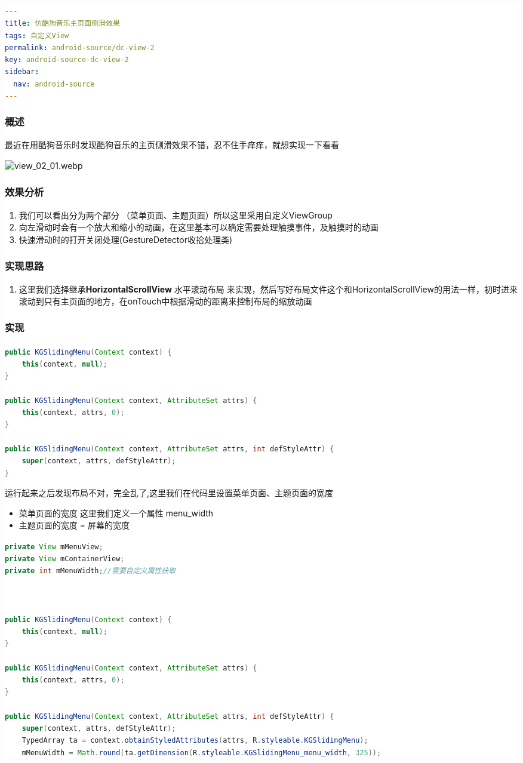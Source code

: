 ```yaml
---
title: 仿酷狗音乐主页面侧滑效果
tags: 自定义View
permalink: android-source/dc-view-2
key: android-source-dc-view-2
sidebar:
  nav: android-source
---
```


### 概述
最近在用酷狗音乐时发现酷狗音乐的主页侧滑效果不错，忍不住手痒痒，就想实现一下看看

![view_02_01.webp](https://raw.githubusercontent.com/QingDian-Fan/ImageRepository/master/images/84KirCXMTVoBsuG-20231013.webp)
### 效果分析
1. 我们可以看出分为两个部分 （菜单页面、主题页面）所以这里采用自定义ViewGroup
2. 向左滑动时会有一个放大和缩小的动画，在这里基本可以确定需要处理触摸事件，及触摸时的动画
3. 快速滑动时的打开关闭处理(GestureDetector收拾处理类)



### 实现思路
1. 这里我们选择继承**HorizontalScrollView** 水平滚动布局 来实现，然后写好布局文件这个和HorizontalScrollView的用法一样，初时进来滚动到只有主页面的地方，在onTouch中根据滑动的距离来控制布局的缩放动画
### 实现

```java
public KGSlidingMenu(Context context) {
    this(context, null);
}

public KGSlidingMenu(Context context, AttributeSet attrs) {
    this(context, attrs, 0);
}

public KGSlidingMenu(Context context, AttributeSet attrs, int defStyleAttr) {
    super(context, attrs, defStyleAttr);
}
```

运行起来之后发现布局不对，完全乱了,这里我们在代码里设置菜单页面、主题页面的宽度
- 菜单页面的宽度 这里我们定义一个属性 menu_width 
- 主题页面的宽度 = 屏幕的宽度

```java
private View mMenuView;
private View mContainerView;
private int mMenuWidth;//需要自定义属性获取



public KGSlidingMenu(Context context) {
    this(context, null);
}

public KGSlidingMenu(Context context, AttributeSet attrs) {
    this(context, attrs, 0);
}

public KGSlidingMenu(Context context, AttributeSet attrs, int defStyleAttr) {
    super(context, attrs, defStyleAttr);
    TypedArray ta = context.obtainStyledAttributes(attrs, R.styleable.KGSlidingMenu);
    mMenuWidth = Math.round(ta.getDimension(R.styleable.KGSlidingMenu_menu_width, 325));
```